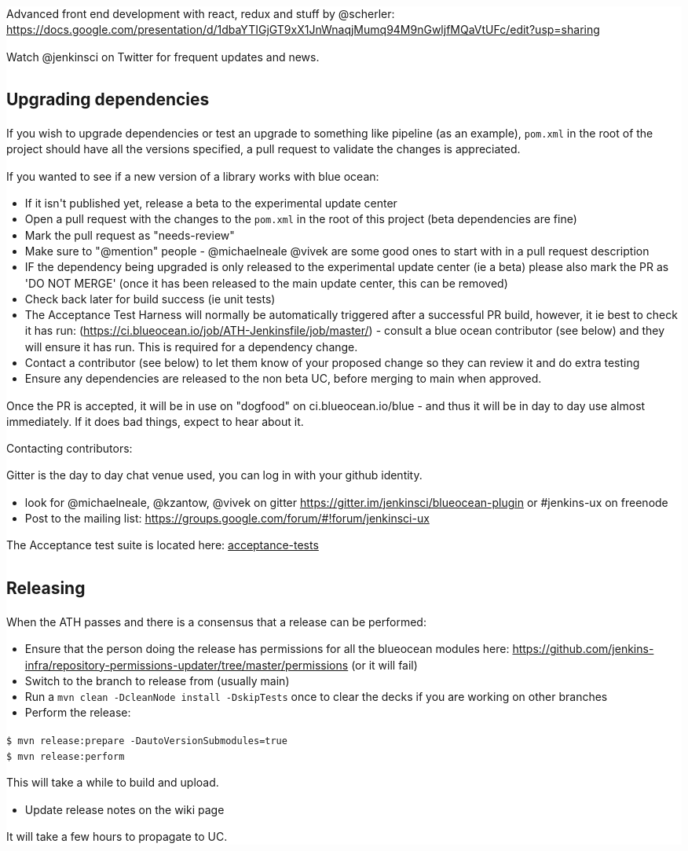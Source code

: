 Advanced front end development with react, redux and stuff by @scherler: https://docs.google.com/presentation/d/1dbaYTIGjGT9xX1JnWnaqjMumq94M9nGwljfMQaVtUFc/edit?usp=sharing

Watch @jenkinsci on Twitter for frequent updates and news. 

## Upgrading dependencies

If you wish to upgrade dependencies or test an upgrade to something like pipeline (as an example), `pom.xml` in the root of the project should have all the versions specified, a pull request to validate the changes is appreciated. 

If you wanted to see if a new version of a library works with blue ocean: 

* If it isn't published yet, release a beta to the experimental update center
* Open a pull request with the changes to the `pom.xml` in the root of this project (beta dependencies are fine)
* Mark the pull request as "needs-review"
* Make sure to "@mention" people - @michaelneale @vivek are some good ones to start with in a pull request description
* IF the dependency being upgraded is only released to the experimental update center (ie a beta) please also mark the PR as 'DO NOT MERGE' (once it has been released to the main update center, this can be removed)
* Check back later for build success (ie unit tests)
* The Acceptance Test Harness will normally be automatically triggered after a successful PR build, however, it ie best to check it has run: (https://ci.blueocean.io/job/ATH-Jenkinsfile/job/master/) - consult a blue ocean contributor (see below) and they will ensure it has run. This is required for a dependency change.
* Contact a contributor (see below) to let them know of your proposed change so they can review it and do extra testing
* Ensure any dependencies are released to the non beta UC, before merging to main when approved. 

Once the PR is accepted, it will be in use on "dogfood" on ci.blueocean.io/blue - and thus it will be in day to day use almost immediately. If it does bad things, expect to hear about it. 


Contacting contributors: 

Gitter is the day to day chat venue used, you can log in with your github identity.

* look for @michaelneale, @kzantow, @vivek on gitter https://gitter.im/jenkinsci/blueocean-plugin or #jenkins-ux on freenode
* Post to the mailing list: https://groups.google.com/forum/#!forum/jenkinsci-ux


The Acceptance test suite is located here: [acceptance-tests](./acceptance-tests)


## Releasing

When the ATH passes and there is a consensus that a release can be performed: 

* Ensure that the person doing the release has permissions for all the blueocean modules here: https://github.com/jenkins-infra/repository-permissions-updater/tree/master/permissions (or it will fail)
* Switch to the branch to release from (usually main)
* Run a `mvn clean -DcleanNode install -DskipTests` once to clear the decks if you are working on other branches
* Perform the release: 

```
$ mvn release:prepare -DautoVersionSubmodules=true
$ mvn release:perform
```

This will take a while to build and upload. 

* Update release notes on the wiki page

It will take a few hours to propagate to UC. 
